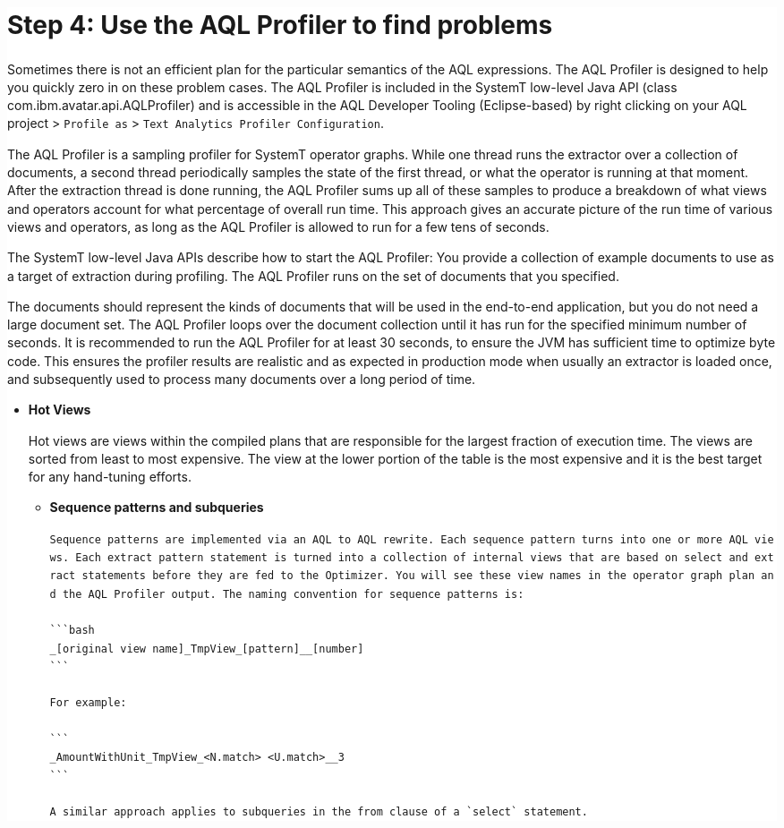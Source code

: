 # Step 4: Use the AQL Profiler to find problems

Sometimes there is not an efficient plan for the particular semantics of the AQL expressions. 
The AQL Profiler is designed to help you quickly zero in on these problem cases.
The AQL Profiler is included in the SystemT low-level Java API (class com.ibm.avatar.api.AQLProfiler)
and is accessible in the AQL Developer Tooling (Eclipse-based) by right clicking on your AQL project > `Profile as` > `Text Analytics Profiler Configuration`.

The AQL Profiler is a sampling profiler for SystemT operator graphs.
While one thread runs the extractor over a collection of documents, a second thread periodically samples the state of the first thread, or what the operator is running at that moment. After the extraction thread is done running, the AQL Profiler sums up all of these samples to produce a breakdown of what views and operators account for what percentage of overall run time. This approach gives an accurate picture of the run time of various views and operators, as long as the AQL Profiler is allowed to run for a few tens of seconds.

The SystemT low-level Java APIs describe how to start the AQL Profiler: 
You provide a collection of example documents to use as a target of extraction during profiling. 
The AQL Profiler runs on the set of documents that you specified.

The documents should represent the kinds of documents that will be used in the end-to-end application, but you do not need a large document set. 
The AQL Profiler loops over the document collection until it has run for the specified minimum number of seconds. It is recommended to run the AQL Profiler for at least 30 seconds, to ensure the JVM has sufficient time to optimize byte code. This ensures the profiler results are realistic and as expected in production mode when usually an extractor is loaded once, and subsequently used to process many documents over a long period of time.

- **Hot Views**

    Hot views are views within the compiled plans that are responsible for the largest fraction of execution time. The views are sorted from least to most expensive. The view at the lower portion of the table is the most expensive and it is the best target for any hand-tuning efforts.

  - **Sequence patterns and subqueries**

        Sequence patterns are implemented via an AQL to AQL rewrite. Each sequence pattern turns into one or more AQL views. Each extract pattern statement is turned into a collection of internal views that are based on select and extract statements before they are fed to the Optimizer. You will see these view names in the operator graph plan and the AQL Profiler output. The naming convention for sequence patterns is:

        ```bash
        _[original view name]_TmpView_[pattern]__[number]
        ```

        For example:

        ```
        _AmountWithUnit_TmpView_<N.match> <U.match>__3
        ```

        A similar approach applies to subqueries in the from clause of a `select` statement.
